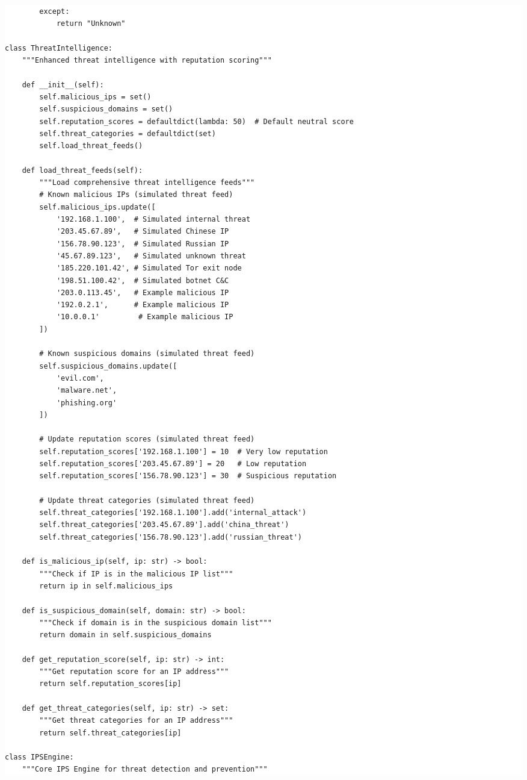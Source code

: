 ```typescriptreact file="ips_engine.py"
        except:
            return "Unknown"

class ThreatIntelligence:
    """Enhanced threat intelligence with reputation scoring"""
    
    def __init__(self):
        self.malicious_ips = set()
        self.suspicious_domains = set()
        self.reputation_scores = defaultdict(lambda: 50)  # Default neutral score
        self.threat_categories = defaultdict(set)
        self.load_threat_feeds()
    
    def load_threat_feeds(self):
        """Load comprehensive threat intelligence feeds"""
        # Known malicious IPs (simulated threat feed)
        self.malicious_ips.update([
            '192.168.1.100',  # Simulated internal threat
            '203.45.67.89',   # Simulated Chinese IP
            '156.78.90.123',  # Simulated Russian IP
            '45.67.89.123',   # Simulated unknown threat
            '185.220.101.42', # Simulated Tor exit node
            '198.51.100.42',  # Simulated botnet C&C
            '203.0.113.45',   # Example malicious IP
            '192.0.2.1',      # Example malicious IP
            '10.0.0.1'         # Example malicious IP
        ])
        
        # Known suspicious domains (simulated threat feed)
        self.suspicious_domains.update([
            'evil.com',
            'malware.net',
            'phishing.org'
        ])
        
        # Update reputation scores (simulated threat feed)
        self.reputation_scores['192.168.1.100'] = 10  # Very low reputation
        self.reputation_scores['203.45.67.89'] = 20   # Low reputation
        self.reputation_scores['156.78.90.123'] = 30  # Suspicious reputation
        
        # Update threat categories (simulated threat feed)
        self.threat_categories['192.168.1.100'].add('internal_attack')
        self.threat_categories['203.45.67.89'].add('china_threat')
        self.threat_categories['156.78.90.123'].add('russian_threat')
    
    def is_malicious_ip(self, ip: str) -> bool:
        """Check if IP is in the malicious IP list"""
        return ip in self.malicious_ips
    
    def is_suspicious_domain(self, domain: str) -> bool:
        """Check if domain is in the suspicious domain list"""
        return domain in self.suspicious_domains
    
    def get_reputation_score(self, ip: str) -> int:
        """Get reputation score for an IP address"""
        return self.reputation_scores[ip]
    
    def get_threat_categories(self, ip: str) -> set:
        """Get threat categories for an IP address"""
        return self.threat_categories[ip]
    
class IPSEngine:
    """Core IPS Engine for threat detection and prevention"""
```